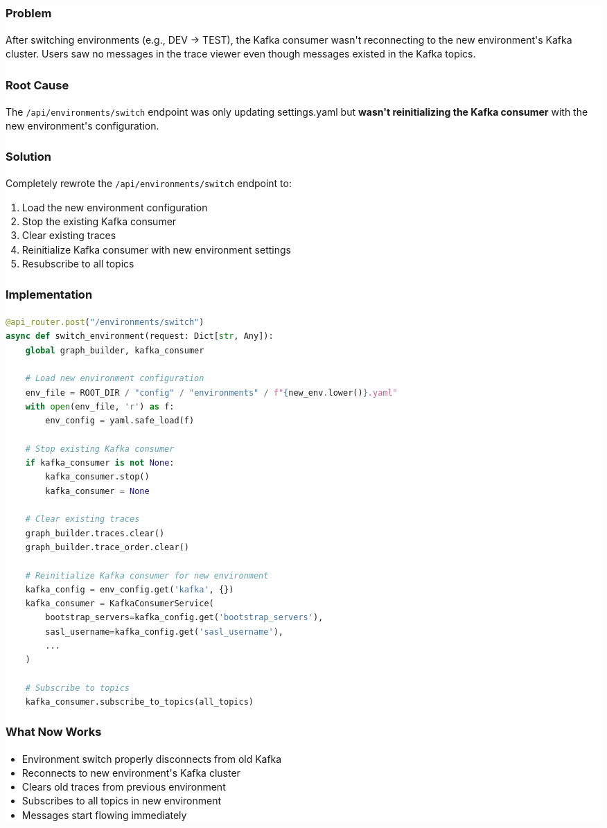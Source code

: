 ### Problem
After switching environments (e.g., DEV → TEST), the Kafka consumer wasn't reconnecting to the new environment's Kafka cluster. Users saw no messages in the trace viewer even though messages existed in the Kafka topics.

### Root Cause
The `/api/environments/switch` endpoint was only updating settings.yaml but **wasn't reinitializing the Kafka consumer** with the new environment's configuration.

### Solution
Completely rewrote the `/api/environments/switch` endpoint to:
1. Load the new environment configuration
2. Stop the existing Kafka consumer
3. Clear existing traces
4. Reinitialize Kafka consumer with new environment settings
5. Resubscribe to all topics

### Implementation
```python
@api_router.post("/environments/switch")
async def switch_environment(request: Dict[str, Any]):
    global graph_builder, kafka_consumer
    
    # Load new environment configuration
    env_file = ROOT_DIR / "config" / "environments" / f"{new_env.lower()}.yaml"
    with open(env_file, 'r') as f:
        env_config = yaml.safe_load(f)
    
    # Stop existing Kafka consumer
    if kafka_consumer is not None:
        kafka_consumer.stop()
        kafka_consumer = None
    
    # Clear existing traces
    graph_builder.traces.clear()
    graph_builder.trace_order.clear()
    
    # Reinitialize Kafka consumer for new environment
    kafka_config = env_config.get('kafka', {})
    kafka_consumer = KafkaConsumerService(
        bootstrap_servers=kafka_config.get('bootstrap_servers'),
        sasl_username=kafka_config.get('sasl_username'),
        ...
    )
    
    # Subscribe to topics
    kafka_consumer.subscribe_to_topics(all_topics)
```

### What Now Works
- Environment switch properly disconnects from old Kafka
- Reconnects to new environment's Kafka cluster
- Clears old traces from previous environment
- Subscribes to all topics in new environment
- Messages start flowing immediately

